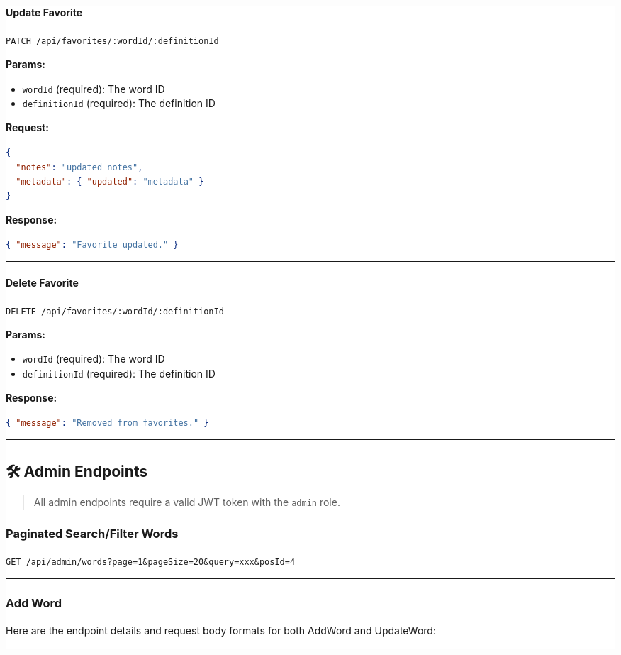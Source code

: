 
#### Update Favorite

```
PATCH /api/favorites/:wordId/:definitionId
```
**Params:**
- `wordId` (required): The word ID
- `definitionId` (required): The definition ID

**Request:**
```json
{
  "notes": "updated notes",
  "metadata": { "updated": "metadata" }
}
```
**Response:**
```json
{ "message": "Favorite updated." }
```

---

#### Delete Favorite

```
DELETE /api/favorites/:wordId/:definitionId
```
**Params:**
- `wordId` (required): The word ID
- `definitionId` (required): The definition ID

**Response:**
```json
{ "message": "Removed from favorites." }
```

---

## 🛠️ Admin Endpoints

> All admin endpoints require a valid JWT token with the `admin` role.

### Paginated Search/Filter Words

```
GET /api/admin/words?page=1&pageSize=20&query=xxx&posId=4
```

---

### Add Word
Here are the endpoint details and request body formats for both AddWord and UpdateWord:

---
